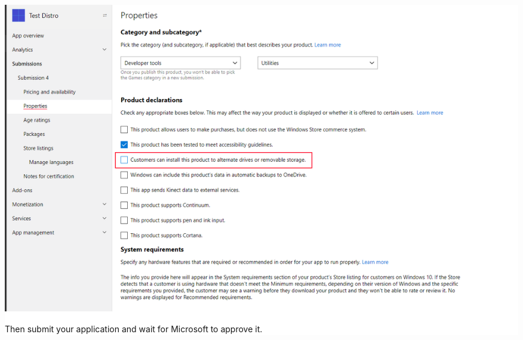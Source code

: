 ![img](./README_images/687474703a2f2f692e696d6775722e636f6d2f4b366b796573492e706e67.png)

Then submit your application and wait for Microsoft to approve it.